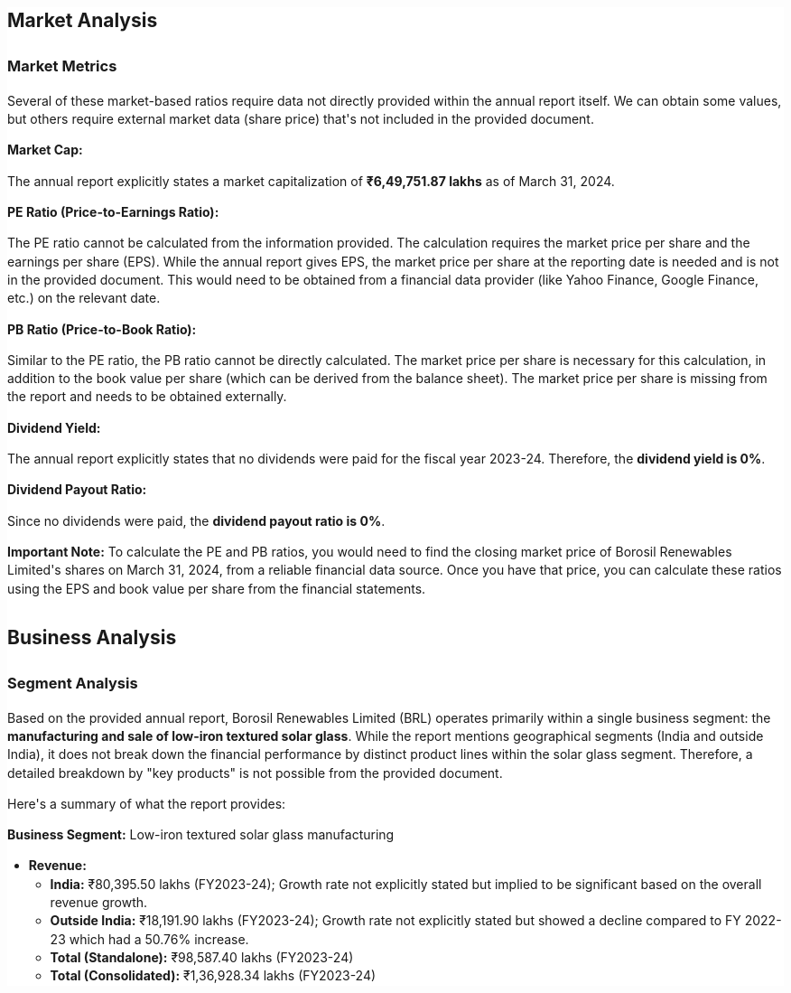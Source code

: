 ## Market Analysis
### Market Metrics
Several of these market-based ratios require data not directly provided within the annual report itself.  We can obtain some values, but others require external market data (share price) that's not included in the provided document.

**Market Cap:**

The annual report explicitly states a market capitalization of **₹6,49,751.87 lakhs** as of March 31, 2024.

**PE Ratio (Price-to-Earnings Ratio):**

The PE ratio cannot be calculated from the information provided.  The calculation requires the market price per share and the earnings per share (EPS).  While the annual report gives EPS, the market price per share at the reporting date is needed and is not in the provided document.  This would need to be obtained from a financial data provider (like Yahoo Finance, Google Finance, etc.) on the relevant date.

**PB Ratio (Price-to-Book Ratio):**

Similar to the PE ratio, the PB ratio cannot be directly calculated.  The market price per share is necessary for this calculation, in addition to the book value per share (which can be derived from the balance sheet).  The market price per share is missing from the report and needs to be obtained externally.

**Dividend Yield:**

The annual report explicitly states that no dividends were paid for the fiscal year 2023-24.  Therefore, the **dividend yield is 0%**.

**Dividend Payout Ratio:**

Since no dividends were paid, the **dividend payout ratio is 0%**.


**Important Note:**  To calculate the PE and PB ratios, you would need to find the closing market price of Borosil Renewables Limited's shares on March 31, 2024, from a reliable financial data source.  Once you have that price, you can calculate these ratios using the EPS and book value per share from the financial statements.



## Business Analysis
### Segment Analysis
Based on the provided annual report, Borosil Renewables Limited (BRL) operates primarily within a single business segment: the **manufacturing and sale of low-iron textured solar glass**.  While the report mentions geographical segments (India and outside India), it does not break down the financial performance by distinct product lines within the solar glass segment.  Therefore, a detailed breakdown by "key products" is not possible from the provided document.

Here's a summary of what the report provides:

**Business Segment:**  Low-iron textured solar glass manufacturing

* **Revenue:**
    * **India:** ₹80,395.50 lakhs (FY2023-24); Growth rate not explicitly stated but implied to be significant based on the overall revenue growth.
    * **Outside India:** ₹18,191.90 lakhs (FY2023-24); Growth rate not explicitly stated but showed a decline compared to FY 2022-23 which had a 50.76% increase.
    * **Total (Standalone):** ₹98,587.40 lakhs (FY2023-24)
    * **Total (Consolidated):** ₹1,36,928.34 lakhs (FY2023-24)
